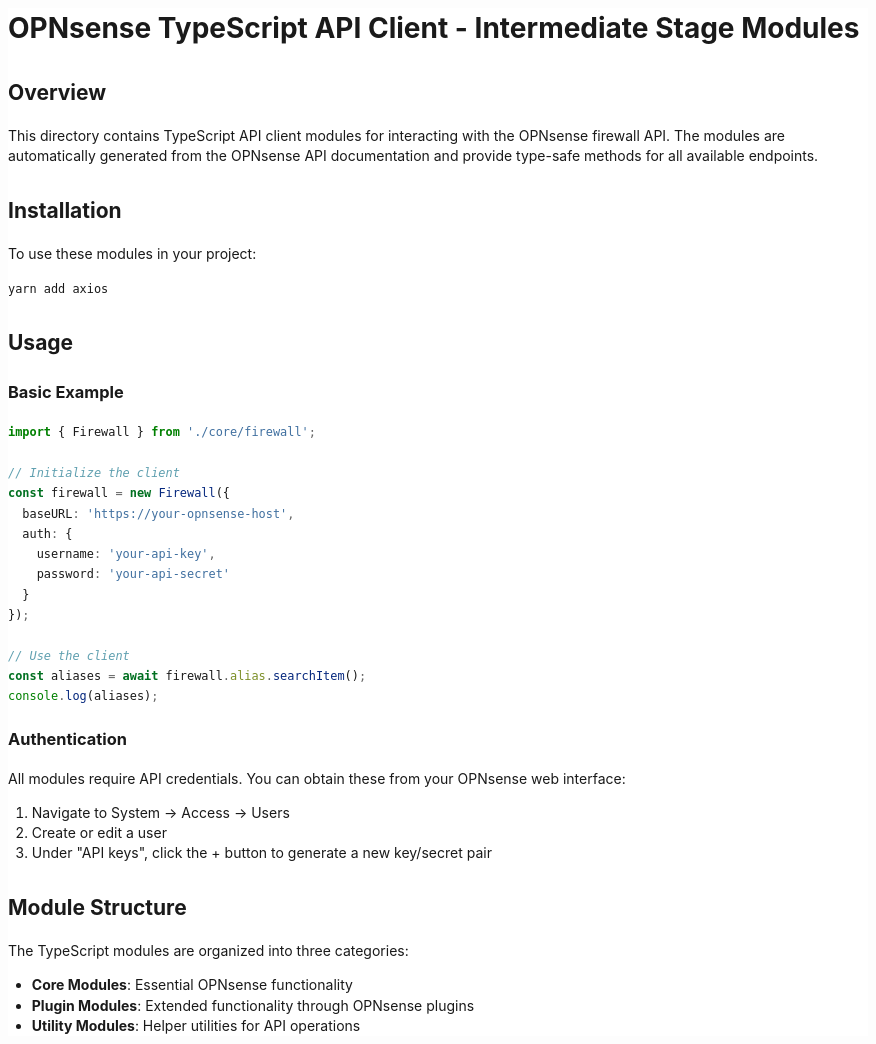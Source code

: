 # OPNsense TypeScript API Client - Intermediate Stage Modules

## Overview

This directory contains TypeScript API client modules for interacting with the OPNsense firewall API. The modules are automatically generated from the OPNsense API documentation and provide type-safe methods for all available endpoints.

## Installation

To use these modules in your project:

```bash
yarn add axios
```

## Usage

### Basic Example

```typescript
import { Firewall } from './core/firewall';

// Initialize the client
const firewall = new Firewall({
  baseURL: 'https://your-opnsense-host',
  auth: {
    username: 'your-api-key',
    password: 'your-api-secret'
  }
});

// Use the client
const aliases = await firewall.alias.searchItem();
console.log(aliases);
```

### Authentication

All modules require API credentials. You can obtain these from your OPNsense web interface:

1. Navigate to System → Access → Users
2. Create or edit a user
3. Under "API keys", click the + button to generate a new key/secret pair

## Module Structure

The TypeScript modules are organized into three categories:

- **Core Modules**: Essential OPNsense functionality
- **Plugin Modules**: Extended functionality through OPNsense plugins
- **Utility Modules**: Helper utilities for API operations
